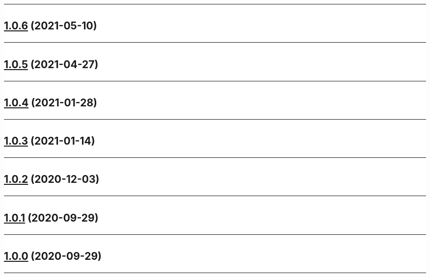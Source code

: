 
---

## [1.0.6](https://github.com/UN-OCHA/slt8-site/compare/v1.0.5...v1.0.6) (2021-05-10)


---

## [1.0.5](https://github.com/UN-OCHA/slt8-site/compare/v1.0.4...v1.0.5) (2021-04-27)


---

## [1.0.4](https://github.com/UN-OCHA/slt8-site/compare/v1.0.3...v1.0.4) (2021-01-28)


---

## [1.0.3](https://github.com/UN-OCHA/slt8-site/compare/v1.0.2...v1.0.3) (2021-01-14)


---

## [1.0.2](https://github.com/UN-OCHA/slt8-site/compare/v1.0.1...v1.0.2) (2020-12-03)


---

## [1.0.1](https://github.com/UN-OCHA/slt8-site/compare/v1.0.0...v1.0.1) (2020-09-29)


---

## [1.0.0](https://github.com/UN-OCHA/slt8-site/compare/7380b583af44d3365e4148c4d6cb6111f2923b5f...v1.0.0) (2020-09-29)


---

